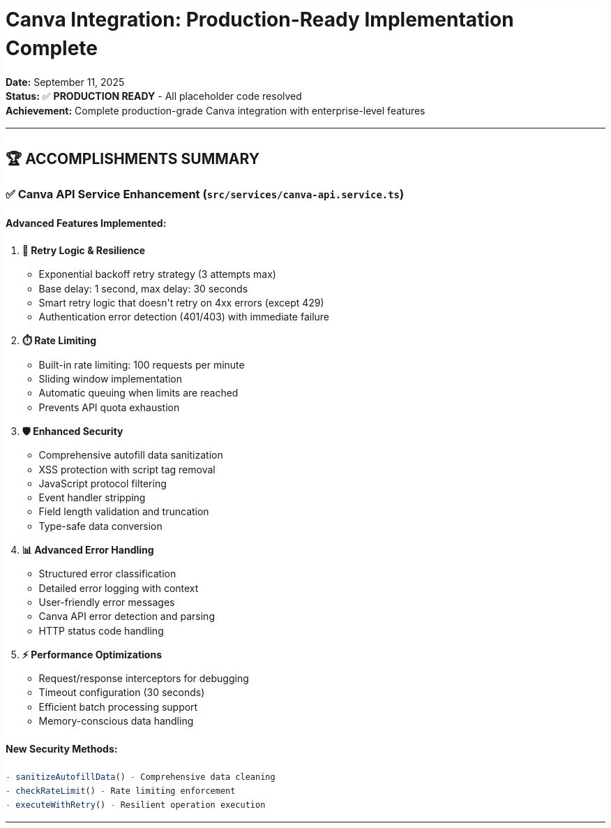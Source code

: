 # Canva Integration: Production-Ready Implementation Complete

**Date:** September 11, 2025  
**Status:** ✅ **PRODUCTION READY** - All placeholder code resolved  
**Achievement:** Complete production-grade Canva integration with enterprise-level features

---

## 🏆 ACCOMPLISHMENTS SUMMARY

### ✅ **Canva API Service Enhancement (`src/services/canva-api.service.ts`)**

#### **Advanced Features Implemented:**

1. **🔄 Retry Logic & Resilience**
   - Exponential backoff retry strategy (3 attempts max)
   - Base delay: 1 second, max delay: 30 seconds
   - Smart retry logic that doesn't retry on 4xx errors (except 429)
   - Authentication error detection (401/403) with immediate failure

2. **⏱️ Rate Limiting**
   - Built-in rate limiting: 100 requests per minute
   - Sliding window implementation
   - Automatic queuing when limits are reached
   - Prevents API quota exhaustion

3. **🛡️ Enhanced Security**
   - Comprehensive autofill data sanitization
   - XSS protection with script tag removal
   - JavaScript protocol filtering
   - Event handler stripping
   - Field length validation and truncation
   - Type-safe data conversion

4. **📊 Advanced Error Handling**
   - Structured error classification
   - Detailed error logging with context
   - User-friendly error messages
   - Canva API error detection and parsing
   - HTTP status code handling

5. **⚡ Performance Optimizations**
   - Request/response interceptors for debugging
   - Timeout configuration (30 seconds)
   - Efficient batch processing support
   - Memory-conscious data handling

#### **New Security Methods:**
```typescript
- sanitizeAutofillData() - Comprehensive data cleaning
- checkRateLimit() - Rate limiting enforcement
- executeWithRetry() - Resilient operation execution
```

---